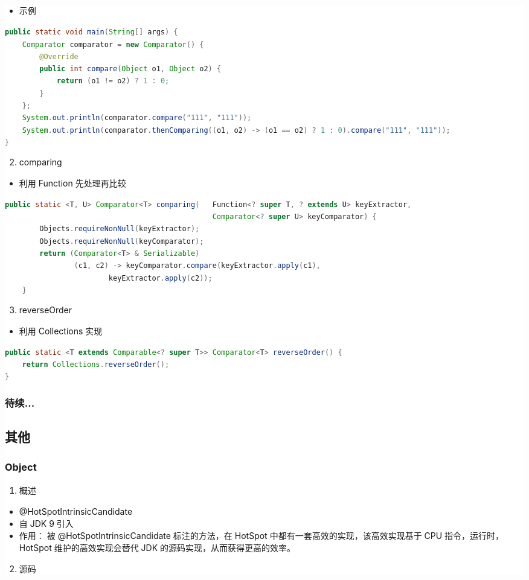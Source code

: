 - 示例

```java
public static void main(String[] args) {
    Comparator comparator = new Comparator() {
        @Override
        public int compare(Object o1, Object o2) {
            return (o1 != o2) ? 1 : 0;
        }
    };
    System.out.println(comparator.compare("111", "111"));
    System.out.println(comparator.thenComparing((o1, o2) -> (o1 == o2) ? 1 : 0).compare("111", "111"));
}
```

2. comparing

- 利用 Function 先处理再比较

```java
public static <T, U> Comparator<T> comparing(   Function<? super T, ? extends U> keyExtractor,
                                                Comparator<? super U> keyComparator) {
        Objects.requireNonNull(keyExtractor);
        Objects.requireNonNull(keyComparator);
        return (Comparator<T> & Serializable)
                (c1, c2) -> keyComparator.compare(keyExtractor.apply(c1),
                        keyExtractor.apply(c2));
    }
```

3. reverseOrder

- 利用 Collections 实现

```java
public static <T extends Comparable<? super T>> Comparator<T> reverseOrder() {
    return Collections.reverseOrder();
}
```

### 待续...

## 其他

### Object

1. 概述

- @HotSpotIntrinsicCandidate
- 自 JDK 9 引入
- 作用：
  被 @HotSpotIntrinsicCandidate 标注的方法，在 HotSpot 中都有一套高效的实现，该高效实现基于 CPU 指令，运行时，HotSpot 维护的高效实现会替代 JDK 的源码实现，从而获得更高的效率。

2. 源码
